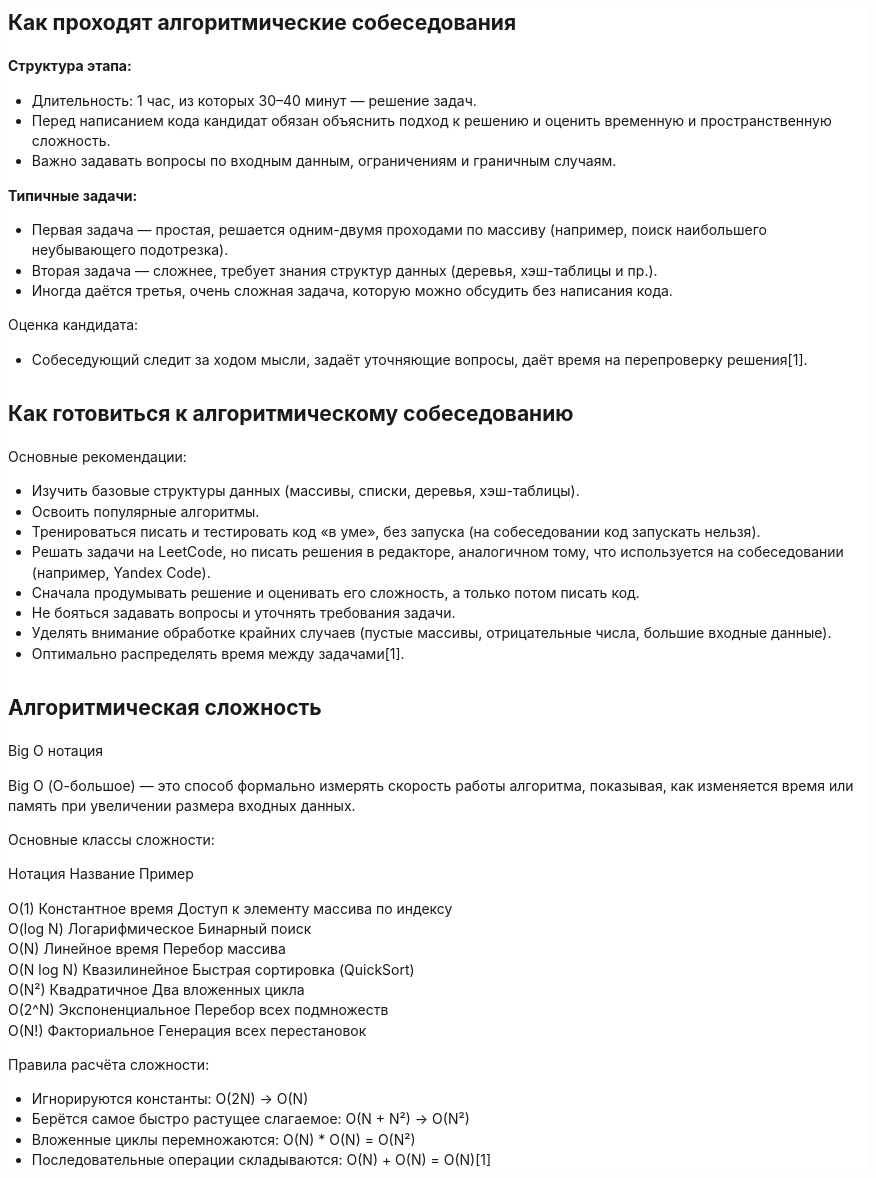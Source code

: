 
<h2>Как проходят алгоритмические собеседования</h2>

**Структура этапа:**
- Длительность: 1 час, из которых 30–40 минут — решение задач.
- Перед написанием кода кандидат обязан объяснить подход к решению и оценить временную и пространственную сложность.
- Важно задавать вопросы по входным данным, ограничениям и граничным случаям.

**Типичные задачи:**
- Первая задача — простая, решается одним-двумя проходами по массиву (например, поиск наибольшего неубывающего подотрезка).
- Вторая задача — сложнее, требует знания структур данных (деревья, хэш-таблицы и пр.).
- Иногда даётся третья, очень сложная задача, которую можно обсудить без написания кода.

Оценка кандидата:
- Собеседующий следит за ходом мысли, задаёт уточняющие вопросы, даёт время на перепроверку решения[1].

<h2>Как готовиться к алгоритмическому собеседованию</h2>

Основные рекомендации:
- Изучить базовые структуры данных (массивы, списки, деревья, хэш-таблицы).
- Освоить популярные алгоритмы.
- Тренироваться писать и тестировать код «в уме», без запуска (на собеседовании код запускать нельзя).
- Решать задачи на LeetCode, но писать решения в редакторе, аналогичном тому, что используется на собеседовании (например, Yandex Code).
- Сначала продумывать решение и оценивать его сложность, а только потом писать код.
- Не бояться задавать вопросы и уточнять требования задачи.
- Уделять внимание обработке крайних случаев (пустые массивы, отрицательные числа, большие входные данные).
- Оптимально распределять время между задачами[1].

<h2>Алгоритмическая сложность</h2>

Big O нотация

Big O (О-большое) — это способ формально измерять скорость работы алгоритма, показывая, как изменяется время или память при увеличении размера входных данных.

Основные классы сложности:

 Нотация       Название                   Пример                                      

 O(1)          Константное время          Доступ к элементу массива по индексу        
 O(log N)      Логарифмическое            Бинарный поиск                              
 O(N)          Линейное время             Перебор массива                             
 O(N log N)    Квазилинейное              Быстрая сортировка (QuickSort)               
 O(N²)         Квадратичное               Два вложенных цикла                         
 O(2^N)        Экспоненциальное           Перебор всех подмножеств                    
 O(N!)         Факториальное              Генерация всех перестановок                  

Правила расчёта сложности:
- Игнорируются константы: O(2N) → O(N)
- Берётся самое быстро растущее слагаемое: O(N + N²) → O(N²)
- Вложенные циклы перемножаются: O(N) * O(N) = O(N²)
- Последовательные операции складываются: O(N) + O(N) = O(N)[1]
